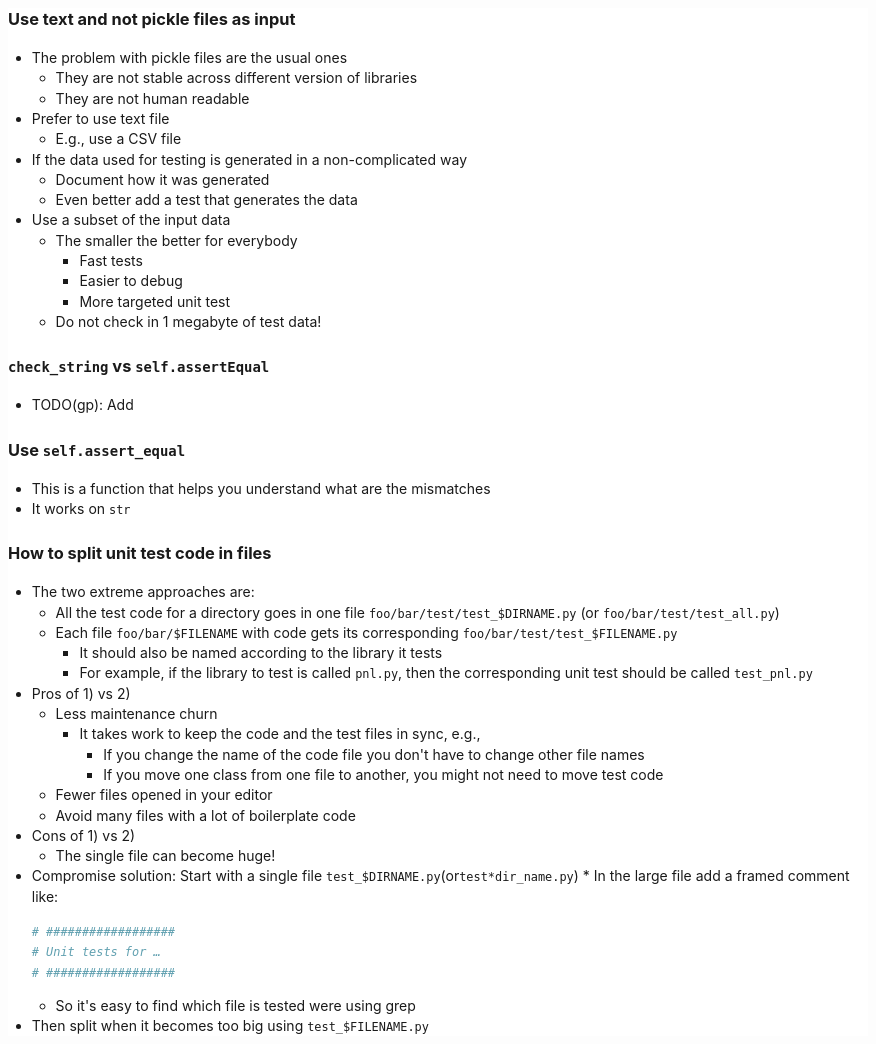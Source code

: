 
### Use text and not pickle files as input

- The problem with pickle files are the usual ones
  - They are not stable across different version of libraries
  - They are not human readable
- Prefer to use text file
  - E.g., use a CSV file
- If the data used for testing is generated in a non-complicated way
  - Document how it was generated
  - Even better add a test that generates the data
- Use a subset of the input data
  - The smaller the better for everybody
    - Fast tests
    - Easier to debug
    - More targeted unit test
  - Do not check in 1 megabyte of test data!

### `check_string` vs `self.assertEqual`

- TODO(gp): Add

### Use `self.assert_equal`

- This is a function that helps you understand what are the mismatches
- It works on `str`

### How to split unit test code in files

- The two extreme approaches are:
  - All the test code for a directory goes in one file
    `foo/bar/test/test_$DIRNAME.py` (or `foo/bar/test/test_all.py`)
  - Each file `foo/bar/$FILENAME` with code gets its corresponding
    `foo/bar/test/test_$FILENAME.py`
    - It should also be named according to the library it tests
    - For example, if the library to test is called `pnl.py`, then the
      corresponding unit test should be called `test_pnl.py`
- Pros of 1) vs 2)
  - Less maintenance churn
    - It takes work to keep the code and the test files in sync, e.g.,
      - If you change the name of the code file you don't have to change other
        file names
      - If you move one class from one file to another, you might not need to
        move test code
  - Fewer files opened in your editor
  - Avoid many files with a lot of boilerplate code
- Cons of 1) vs 2)
  - The single file can become huge!
- Compromise solution: Start with a single file
  `test_$DIRNAME.py`(or`test*dir_name.py`) \* In the large file add a framed
  comment like:
  ```python
  # ##################
  # Unit tests for …
  # ##################
  ```
  - So it's easy to find which file is tested were using grep
- Then split when it becomes too big using `test_$FILENAME.py`
